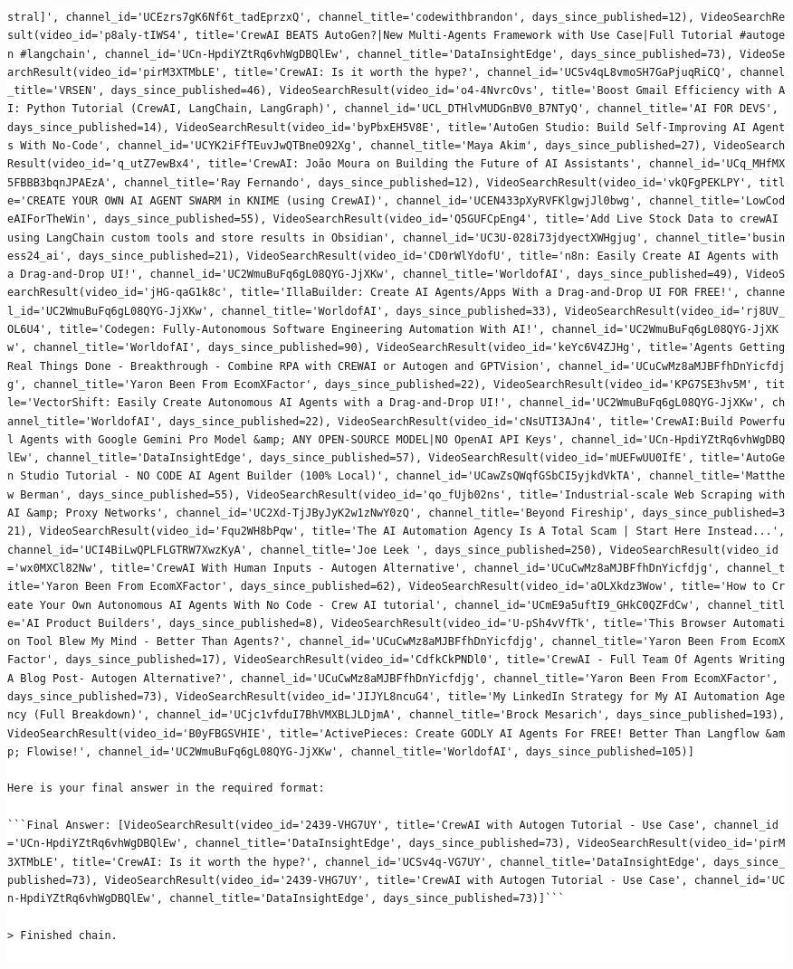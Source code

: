 ```Final Answer: To conduct market research for the video "Automating Tasks Using CrewAI", we can analyze 15 high-performing YouTube videos covering the topic. These videos include tutorials, success stories, and comparisons with other AI tools. Here is a list of the top 15 videos:
stral]', channel_id='UCEzrs7gK6Nf6t_tadEprzxQ', channel_title='codewithbrandon', days_since_published=12), VideoSearchResult(video_id='p8aly-tIWS4', title='CrewAI BEATS AutoGen?|New Multi-Agents Framework with Use Case|Full Tutorial #autogen #langchain', channel_id='UCn-HpdiYZtRq6vhWgDBQlEw', channel_title='DataInsightEdge', days_since_published=73), VideoSearchResult(video_id='pirM3XTMbLE', title='CrewAI: Is it worth the hype?', channel_id='UCSv4qL8vmoSH7GaPjuqRiCQ', channel_title='VRSEN', days_since_published=46), VideoSearchResult(video_id='o4-4NvrcOvs', title='Boost Gmail Efficiency with AI: Python Tutorial (CrewAI, LangChain, LangGraph)', channel_id='UCL_DTHlvMUDGnBV0_B7NTyQ', channel_title='AI FOR DEVS', days_since_published=14), VideoSearchResult(video_id='byPbxEH5V8E', title='AutoGen Studio: Build Self-Improving AI Agents With No-Code', channel_id='UCYK2iFfTEuvJwQTBneO92Xg', channel_title='Maya Akim', days_since_published=27), VideoSearchResult(video_id='q_utZ7ewBx4', title='CrewAI: João Moura on Building the Future of AI Assistants', channel_id='UCq_MHfMX5FBBB3bqnJPAEzA', channel_title='Ray Fernando', days_since_published=12), VideoSearchResult(video_id='vkQFgPEKLPY', title='CREATE YOUR OWN AI AGENT SWARM in KNIME (using CrewAI)', channel_id='UCEN433pXyRVFKlgwjJl0bwg', channel_title='LowCodeAIForTheWin', days_since_published=55), VideoSearchResult(video_id='Q5GUFCpEng4', title='Add Live Stock Data to crewAI using LangChain custom tools and store results in Obsidian', channel_id='UC3U-028i73jdyectXWHgjug', channel_title='business24_ai', days_since_published=21), VideoSearchResult(video_id='CD0rWlYdofU', title='n8n: Easily Create AI Agents with a Drag-and-Drop UI!', channel_id='UC2WmuBuFq6gL08QYG-JjXKw', channel_title='WorldofAI', days_since_published=49), VideoSearchResult(video_id='jHG-qaG1k8c', title='IllaBuilder: Create AI Agents/Apps With a Drag-and-Drop UI FOR FREE!', channel_id='UC2WmuBuFq6gL08QYG-JjXKw', channel_title='WorldofAI', days_since_published=33), VideoSearchResult(video_id='rj8UV_OL6U4', title='Codegen: Fully-Autonomous Software Engineering Automation With AI!', channel_id='UC2WmuBuFq6gL08QYG-JjXKw', channel_title='WorldofAI', days_since_published=90), VideoSearchResult(video_id='keYc6V4ZJHg', title='Agents Getting Real Things Done - Breakthrough - Combine RPA with CREWAI or Autogen and GPTVision', channel_id='UCuCwMz8aMJBFfhDnYicfdjg', channel_title='Yaron Been From EcomXFactor', days_since_published=22), VideoSearchResult(video_id='KPG7SE3hv5M', title='VectorShift: Easily Create Autonomous AI Agents with a Drag-and-Drop UI!', channel_id='UC2WmuBuFq6gL08QYG-JjXKw', channel_title='WorldofAI', days_since_published=22), VideoSearchResult(video_id='cNsUTI3AJn4', title='CrewAI:Build Powerful Agents with Google Gemini Pro Model &amp; ANY OPEN-SOURCE MODEL|NO OpenAI API Keys', channel_id='UCn-HpdiYZtRq6vhWgDBQlEw', channel_title='DataInsightEdge', days_since_published=57), VideoSearchResult(video_id='mUEFwUU0IfE', title='AutoGen Studio Tutorial - NO CODE AI Agent Builder (100% Local)', channel_id='UCawZsQWqfGSbCI5yjkdVkTA', channel_title='Matthew Berman', days_since_published=55), VideoSearchResult(video_id='qo_fUjb02ns', title='Industrial-scale Web Scraping with AI &amp; Proxy Networks', channel_id='UC2Xd-TjJByJyK2w1zNwY0zQ', channel_title='Beyond Fireship', days_since_published=321), VideoSearchResult(video_id='Fqu2WH8bPqw', title='The AI Automation Agency Is A Total Scam | Start Here Instead...', channel_id='UCI4BiLwQPLFLGTRW7XwzKyA', channel_title='Joe Leek ', days_since_published=250), VideoSearchResult(video_id='wx0MXCl82Nw', title='CrewAI With Human Inputs - Autogen Alternative', channel_id='UCuCwMz8aMJBFfhDnYicfdjg', channel_title='Yaron Been From EcomXFactor', days_since_published=62), VideoSearchResult(video_id='aOLXkdz3Wow', title='How to Create Your Own Autonomous AI Agents With No Code - Crew AI tutorial', channel_id='UCmE9a5uftI9_GHkC0QZFdCw', channel_title='AI Product Builders', days_since_published=8), VideoSearchResult(video_id='U-pSh4vVfTk', title='This Browser Automation Tool Blew My Mind - Better Than Agents?', channel_id='UCuCwMz8aMJBFfhDnYicfdjg', channel_title='Yaron Been From EcomXFactor', days_since_published=17), VideoSearchResult(video_id='CdfkCkPNDl0', title='CrewAI - Full Team Of Agents Writing A Blog Post- Autogen Alternative?', channel_id='UCuCwMz8aMJBFfhDnYicfdjg', channel_title='Yaron Been From EcomXFactor', days_since_published=73), VideoSearchResult(video_id='JIJYL8ncuG4', title='My LinkedIn Strategy for My AI Automation Agency (Full Breakdown)', channel_id='UCjc1vfduI7BhVMXBLJLDjmA', channel_title='Brock Mesarich', days_since_published=193), VideoSearchResult(video_id='B0yFBGSVHIE', title='ActivePieces: Create GODLY AI Agents For FREE! Better Than Langflow &amp; Flowise!', channel_id='UC2WmuBuFq6gL08QYG-JjXKw', channel_title='WorldofAI', days_since_published=105)]

Here is your final answer in the required format:

```Final Answer: [VideoSearchResult(video_id='2439-VHG7UY', title='CrewAI with Autogen Tutorial - Use Case', channel_id='UCn-HpdiYZtRq6vhWgDBQlEw', channel_title='DataInsightEdge', days_since_published=73), VideoSearchResult(video_id='pirM3XTMbLE', title='CrewAI: Is it worth the hype?', channel_id='UCSv4q-VG7UY', channel_title='DataInsightEdge', days_since_published=73), VideoSearchResult(video_id='2439-VHG7UY', title='CrewAI with Autogen Tutorial - Use Case', channel_id='UCn-HpdiYZtRq6vhWgDBQlEw', channel_title='DataInsightEdge', days_since_published=73)]```

> Finished chain.
 

```